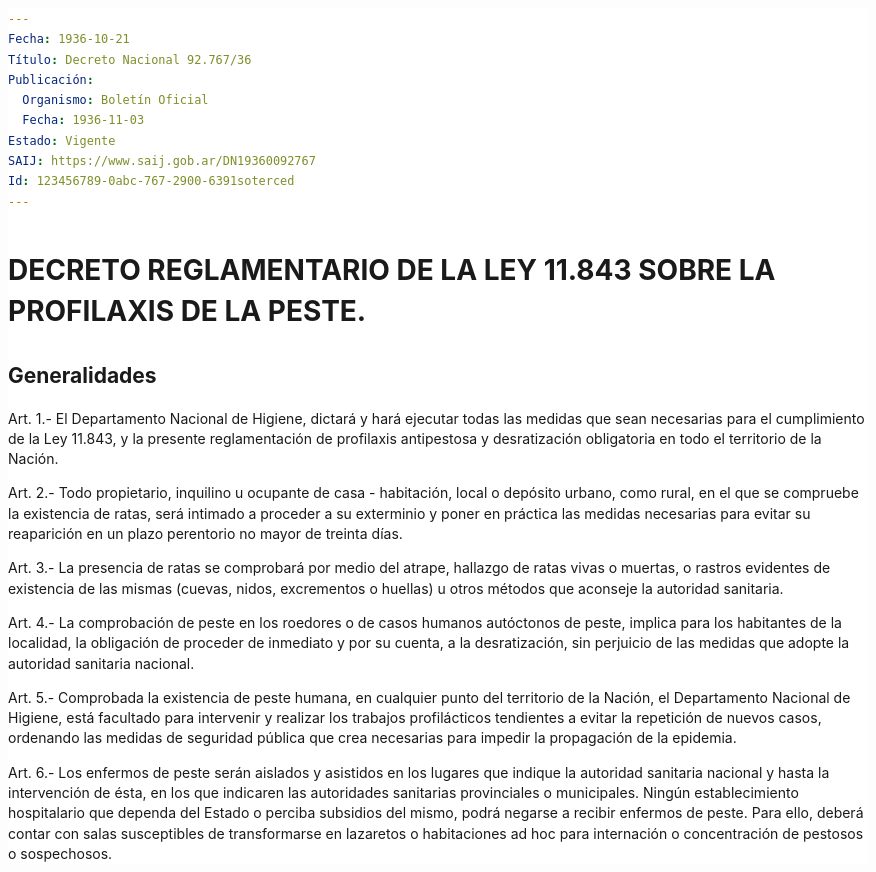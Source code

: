 ```yaml
---
Fecha: 1936-10-21
Título: Decreto Nacional 92.767/36
Publicación:
  Organismo: Boletín Oficial
  Fecha: 1936-11-03
Estado: Vigente
SAIJ: https://www.saij.gob.ar/DN19360092767
Id: 123456789-0abc-767-2900-6391soterced
---
```

# DECRETO REGLAMENTARIO DE LA LEY 11.843 SOBRE LA PROFILAXIS DE LA PESTE.

## Generalidades

<a id="1"></a>
Art.  1.-  El Departamento Nacional de Higiene, dictará y hará ejecutar todas las medidas que sean necesarias para el cumplimiento de la  Ley  11.843,  y  la  presente reglamentación de profilaxis  antipestosa  y  desratización obligatoria  en  todo  el territorio de la Nación.

<a id="2"></a>
Art.  2.-  Todo  propietario,  inquilino  u ocupante de casa - habitación,  local  o depósito urbano, como rural,  en  el  que  se compruebe la existencia  de  ratas,  será  intimado a proceder a su exterminio y poner en práctica las medidas necesarias  para  evitar su  reaparición  en  un  plazo perentorio no mayor de treinta días.

<a id="3"></a>
Art.  3.-  La  presencia  de ratas se comprobará por medio del atrape, hallazgo de ratas vivas  o  muertas, o rastros evidentes de existencia de las mismas (cuevas, nidos,  excrementos  o huellas) u otros métodos que aconseje la autoridad sanitaria.

<a id="4"></a>
Art.  4.-  La comprobación de peste en los roedores o de casos humanos autóctonos  de  peste,  implica  para  los habitantes de la localidad, la obligación de proceder de inmediato  y por su cuenta, a  la  desratización,  sin perjuicio de las medidas que  adopte  la autoridad sanitaria nacional.

<a id="5"></a>
Art. 5.- Comprobada la existencia de peste humana, en cualquier punto  del  territorio  de  la  Nación, el Departamento Nacional de Higiene, está facultado para intervenir  y  realizar  los  trabajos profilácticos  tendientes  a  evitar la repetición de nuevos casos, ordenando  las medidas de seguridad  pública  que  crea  necesarias para impedir la propagación de la epidemia.

<a id="6"></a>
Art.  6.-  Los enfermos de peste serán aislados y asistidos en los lugares que indique  la autoridad sanitaria nacional y hasta la intervención  de  ésta,  en  los   que  indicaren  las  autoridades sanitarias  provinciales  o  municipales.   Ningún  establecimiento hospitalario que dependa del Estado o perciba  subsidios del mismo, podrá  negarse  a  recibir  enfermos  de peste. Para  ello,  deberá contar  con  salas  susceptibles de transformarse  en  lazaretos  o habitaciones ad hoc para  internación o concentración de pestosos o sospechosos.
